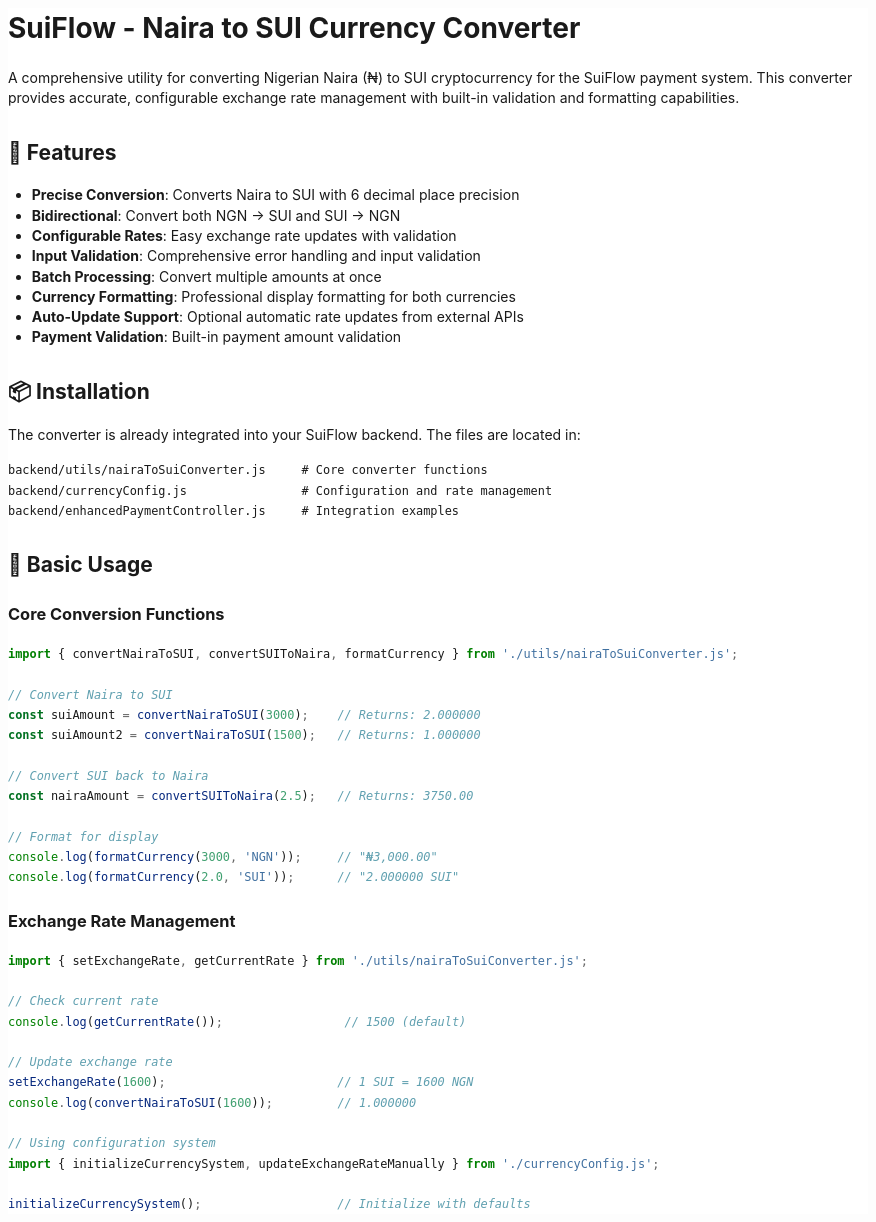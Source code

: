 # SuiFlow - Naira to SUI Currency Converter

A comprehensive utility for converting Nigerian Naira (₦) to SUI cryptocurrency for the SuiFlow payment system. This converter provides accurate, configurable exchange rate management with built-in validation and formatting capabilities.

## 🚀 Features

- **Precise Conversion**: Converts Naira to SUI with 6 decimal place precision  
- **Bidirectional**: Convert both NGN → SUI and SUI → NGN
- **Configurable Rates**: Easy exchange rate updates with validation
- **Input Validation**: Comprehensive error handling and input validation
- **Batch Processing**: Convert multiple amounts at once
- **Currency Formatting**: Professional display formatting for both currencies
- **Auto-Update Support**: Optional automatic rate updates from external APIs
- **Payment Validation**: Built-in payment amount validation

## 📦 Installation

The converter is already integrated into your SuiFlow backend. The files are located in:

```
backend/utils/nairaToSuiConverter.js     # Core converter functions
backend/currencyConfig.js                # Configuration and rate management
backend/enhancedPaymentController.js     # Integration examples
```

## 🔧 Basic Usage

### Core Conversion Functions

```javascript
import { convertNairaToSUI, convertSUIToNaira, formatCurrency } from './utils/nairaToSuiConverter.js';

// Convert Naira to SUI
const suiAmount = convertNairaToSUI(3000);    // Returns: 2.000000
const suiAmount2 = convertNairaToSUI(1500);   // Returns: 1.000000

// Convert SUI back to Naira  
const nairaAmount = convertSUIToNaira(2.5);   // Returns: 3750.00

// Format for display
console.log(formatCurrency(3000, 'NGN'));     // "₦3,000.00"
console.log(formatCurrency(2.0, 'SUI'));      // "2.000000 SUI"
```

### Exchange Rate Management

```javascript
import { setExchangeRate, getCurrentRate } from './utils/nairaToSuiConverter.js';

// Check current rate
console.log(getCurrentRate());                 // 1500 (default)

// Update exchange rate
setExchangeRate(1600);                        // 1 SUI = 1600 NGN
console.log(convertNairaToSUI(1600));         // 1.000000

// Using configuration system
import { initializeCurrencySystem, updateExchangeRateManually } from './currencyConfig.js';

initializeCurrencySystem();                   // Initialize with defaults
```